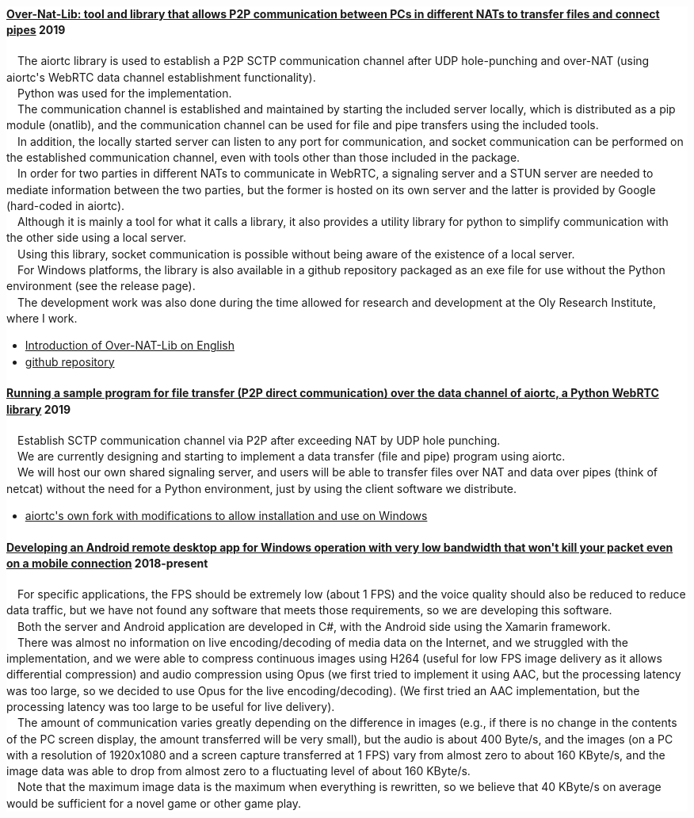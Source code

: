 #### [Over-Nat-Lib: tool and library that allows P2P communication between PCs in different NATs to transfer files and connect pipes](https://qiita.com/ryo_grid/items/651486649f116700) 2019
　The aiortc library is used to establish a P2P SCTP communication channel after UDP hole-punching and over-NAT (using aiortc's WebRTC data channel establishment functionality).  
　Python was used for the implementation.  
　The communication channel is established and maintained by starting the included server locally, which is distributed as a pip module (onatlib), and the communication channel can be used for file and pipe transfers using the included tools.  
　In addition, the locally started server can listen to any port for communication, and socket communication can be performed on the established communication channel, even with tools other than those included in the package.  
　In order for two parties in different NATs to communicate in WebRTC, a signaling server and a STUN server are needed to mediate information between the two parties, but the former is hosted on its own server and the latter is provided by Google (hard-coded in aiortc).  
　Although it is mainly a tool for what it calls a library, it also provides a utility library for python to simplify communication with the other side using a local server.  
　Using this library, socket communication is possible without being aware of the existence of a local server.  
　For Windows platforms, the library is also available in a github repository packaged as an exe file for use without the Python environment (see the release page).  
　The development work was also done during the time allowed for research and development at the Oly Research Institute, where I work. 
 
- [Introduction of Over-NAT-Lib on English](https://qiita.com/ryo_grid/items/4ce5d45454887500e9c8)  
- [github repository](https://github.com/ryogrid/Over-NAT-Lib)

#### [Running a sample program for file transfer (P2P direct communication) over the data channel of aiortc, a Python WebRTC library](https://qiita.com/ryo_grid/items/74d2310aab3ed4f60584) 2019
　Establish SCTP communication channel via P2P after exceeding NAT by UDP hole punching.  
　We are currently designing and starting to implement a data transfer (file and pipe) program using aiortc.  
　We will host our own shared signaling server, and users will be able to transfer files over NAT and data over pipes (think of netcat) without the need for a Python environment, just by using the client software we distribute.  
- [aiortc's own fork with modifications to allow installation and use on Windows](https://github.com/ryogrid/aiortc-dc)
    
#### [Developing an Android remote desktop app for Windows operation with very low bandwidth that won't kill your packet even on a mobile connection](https://github.com/ryogrid/RemoteDesktopOneWindowForNovelGrame) 2018-present
　For specific applications, the FPS should be extremely low (about 1 FPS) and the voice quality should also be reduced to reduce data traffic, but we have not found any software that meets those requirements, so we are developing this software.  
　Both the server and Android application are developed in C#, with the Android side using the Xamarin framework.  
　There was almost no information on live encoding/decoding of media data on the Internet, and we struggled with the implementation, and we were able to compress continuous images using H264 (useful for low FPS image delivery as it allows differential compression) and audio compression using Opus (we first tried to implement it using AAC, but the processing latency was too large, so we decided to use Opus for the live encoding/decoding). (We first tried an AAC implementation, but the processing latency was too large to be useful for live delivery).  
　The amount of communication varies greatly depending on the difference in images (e.g., if there is no change in the contents of the PC screen display, the amount transferred will be very small), but the audio is about 400 Byte/s, and the images (on a PC with a resolution of 1920x1080 and a screen capture transferred at 1 FPS) vary from almost zero to about 160 KByte/s, and the image data was able to drop from almost zero to a fluctuating level of about 160 KByte/s.  
　Note that the maximum image data is the maximum when everything is rewritten, so we believe that 40 KByte/s on average would be sufficient for a novel game or other game play.  